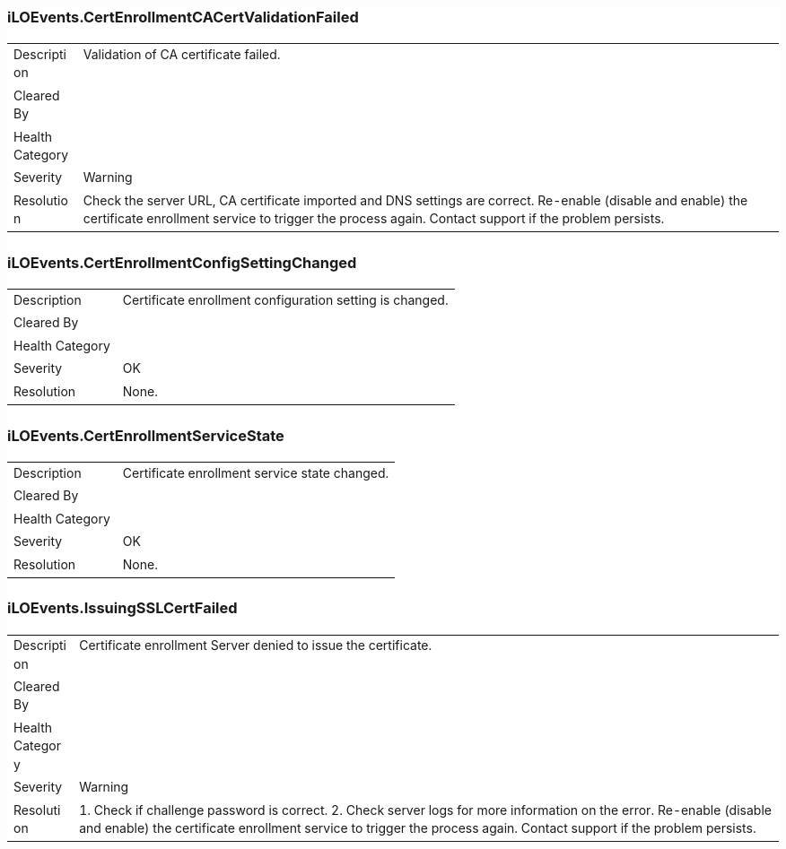 ### iLOEvents.CertEnrollmentCACertValidationFailed

| | |
|:---|:---|
|Description|Validation of CA certificate failed.|
|Cleared By|[](#iloevents)|
|Health Category|
|Severity|Warning|
|Resolution|Check the server URL, CA certificate imported and DNS settings are correct. Re-enable (disable and enable) the certificate enrollment service to trigger the process again. Contact support if the problem persists.|

### iLOEvents.CertEnrollmentConfigSettingChanged

| | |
|:---|:---|
|Description|Certificate enrollment configuration setting is changed.|
|Cleared By|[](#iloevents)|
|Health Category|
|Severity|OK|
|Resolution|None.|

### iLOEvents.CertEnrollmentServiceState

| | |
|:---|:---|
|Description|Certificate enrollment service state changed.|
|Cleared By|[](#iloevents)|
|Health Category|
|Severity|OK|
|Resolution|None.|

### iLOEvents.IssuingSSLCertFailed

| | |
|:---|:---|
|Description|Certificate enrollment Server denied to issue the certificate.|
|Cleared By|[](#iloevents)|
|Health Category|
|Severity|Warning|
|Resolution|1. Check if challenge password is correct. 2. Check server logs for more information on the error. Re-enable (disable and enable) the certificate enrollment service to trigger the process again. Contact support if the problem persists.|
